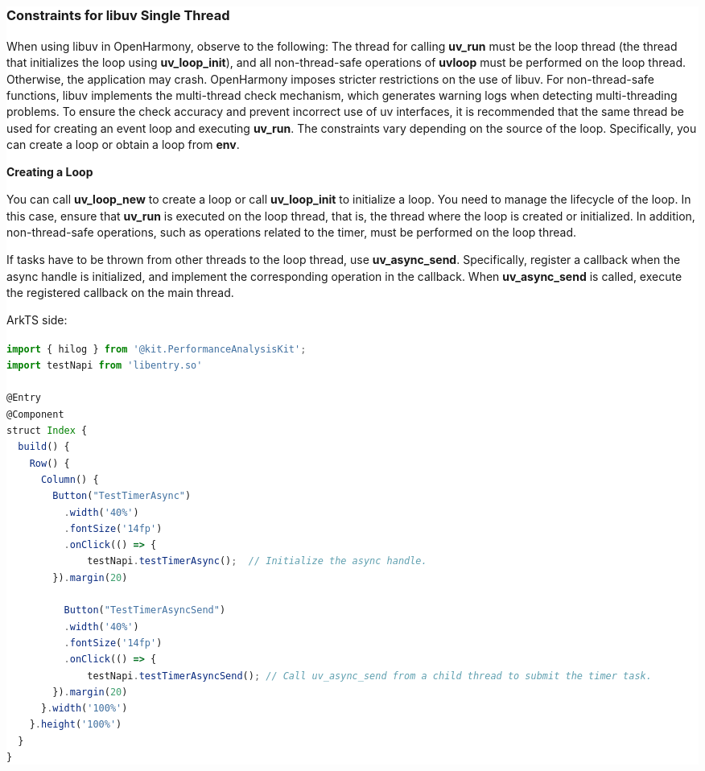 ### Constraints for libuv Single Thread

When using libuv in OpenHarmony, observe to the following: The thread for calling **uv_run** must be the loop thread (the thread that initializes the loop using **uv_loop_init**), and all non-thread-safe operations of **uvloop** must be performed on the loop thread. Otherwise, the application may crash. OpenHarmony imposes stricter restrictions on the use of libuv. For non-thread-safe functions, libuv implements the multi-thread check mechanism, which generates warning logs when detecting multi-threading problems. To ensure the check accuracy and prevent incorrect use of uv interfaces, it is recommended that the same thread be used for creating an event loop and executing **uv_run**. The constraints vary depending on the source of the loop. Specifically, you can create a loop or obtain a loop from **env**.

**Creating a Loop**

You can call **uv_loop_new** to create a loop or call **uv_loop_init** to initialize a loop. You need to manage the lifecycle of the loop. In this case, ensure that **uv_run** is executed on the loop thread, that is, the thread where the loop is created or initialized. In addition, non-thread-safe operations, such as operations related to the timer, must be performed on the loop thread.

If tasks have to be thrown from other threads to the loop thread, use **uv_async_send**. Specifically, register a callback when the async handle is initialized, and implement the corresponding operation in the callback. When **uv_async_send** is called, execute the registered callback on the main thread.

ArkTS side:

```typescript
import { hilog } from '@kit.PerformanceAnalysisKit';
import testNapi from 'libentry.so'

@Entry
@Component
struct Index {
  build() {
    Row() {
      Column() {
        Button("TestTimerAsync")
          .width('40%')
          .fontSize('14fp')
          .onClick(() => {
              testNapi.testTimerAsync();  // Initialize the async handle.
        }).margin(20)
          
          Button("TestTimerAsyncSend")
          .width('40%')
          .fontSize('14fp')
          .onClick(() => {
              testNapi.testTimerAsyncSend(); // Call uv_async_send from a child thread to submit the timer task.
        }).margin(20)
      }.width('100%')
    }.height('100%')
  }
}
```
